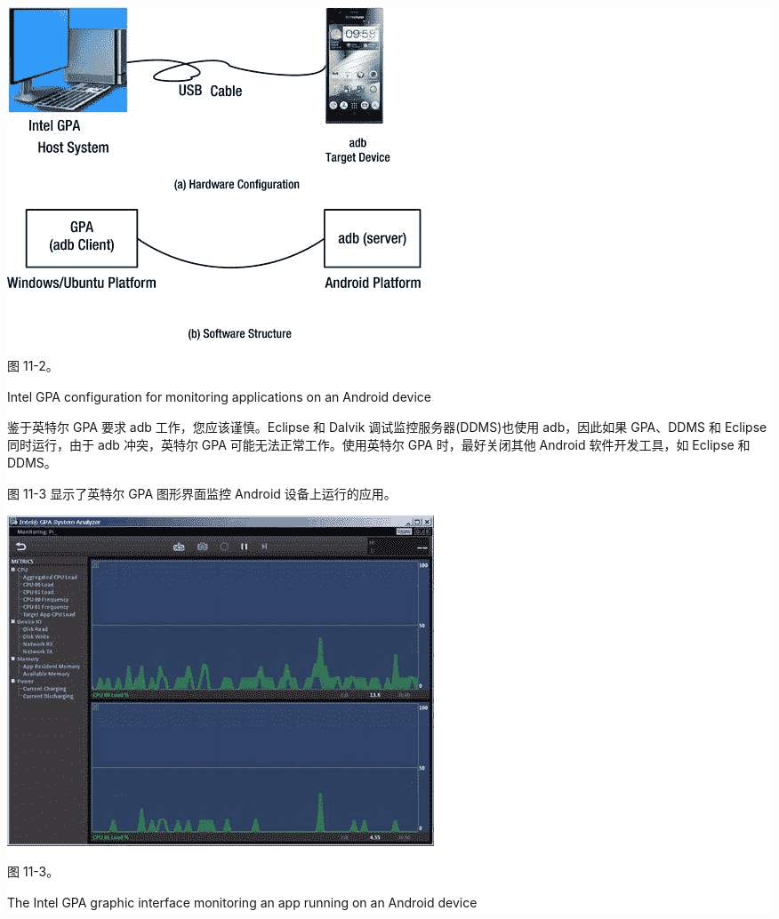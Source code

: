 ![A978-1-4842-0100-8_11_Fig2_HTML.jpg](img/Image00214.jpg)

图 11-2。

Intel GPA configuration for monitoring applications on an Android device

鉴于英特尔 GPA 要求 adb 工作，您应该谨慎。Eclipse 和 Dalvik 调试监控服务器(DDMS)也使用 adb，因此如果 GPA、DDMS 和 Eclipse 同时运行，由于 adb 冲突，英特尔 GPA 可能无法正常工作。使用英特尔 GPA 时，最好关闭其他 Android 软件开发工具，如 Eclipse 和 DDMS。

图 11-3 显示了英特尔 GPA 图形界面监控 Android 设备上运行的应用。

![A978-1-4842-0100-8_11_Fig3_HTML.jpg](img/Image00215.jpg)

图 11-3。

The Intel GPA graphic interface monitoring an app running on an Android device
